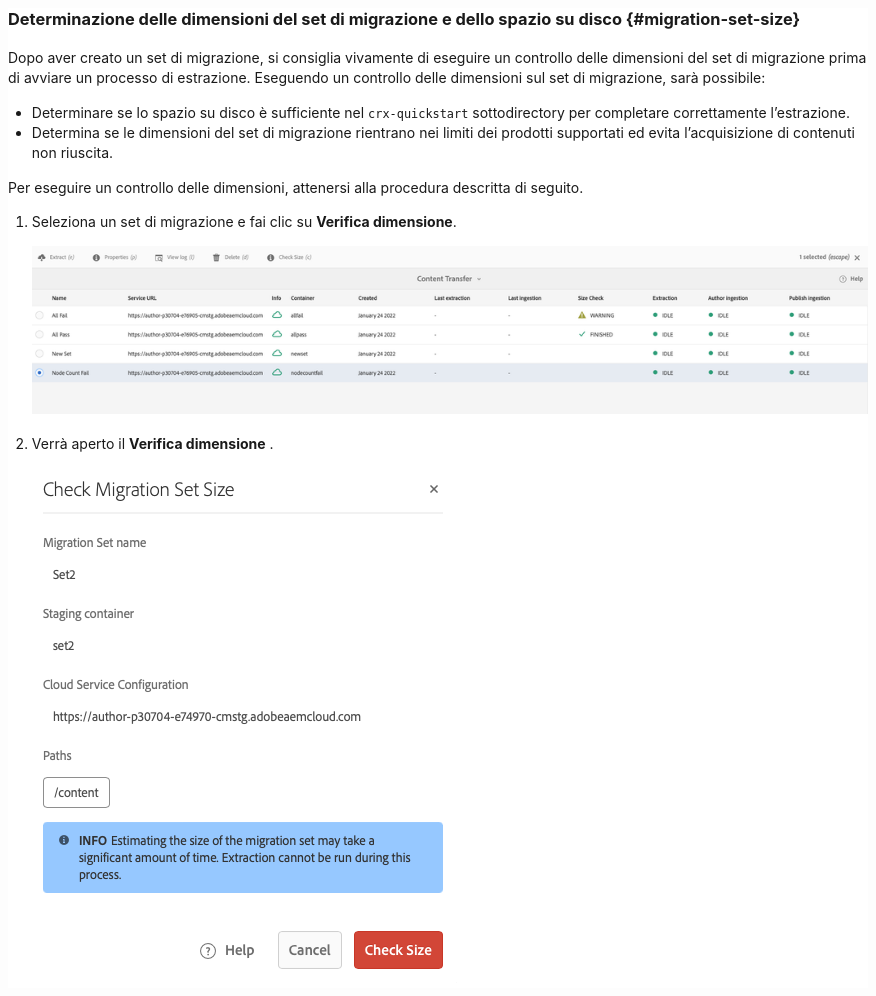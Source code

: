 ### Determinazione delle dimensioni del set di migrazione e dello spazio su disco {#migration-set-size}

Dopo aver creato un set di migrazione, si consiglia vivamente di eseguire un controllo delle dimensioni del set di migrazione prima di avviare un processo di estrazione.
Eseguendo un controllo delle dimensioni sul set di migrazione, sarà possibile:
* Determinare se lo spazio su disco è sufficiente nel `crx-quickstart` sottodirectory per completare correttamente l’estrazione.
* Determina se le dimensioni del set di migrazione rientrano nei limiti dei prodotti supportati ed evita l’acquisizione di contenuti non riuscita.

Per eseguire un controllo delle dimensioni, attenersi alla procedura descritta di seguito.

1. Seleziona un set di migrazione e fai clic su **Verifica dimensione**.

   ![immagine](/help/journey-migration/content-transfer-tool/assets/CTT_CheckSize_image1.png)

1. Verrà aperto il **Verifica dimensione** .

   ![immagine](/help/journey-migration/content-transfer-tool/assets/CTT_CheckSize_image2.png)
